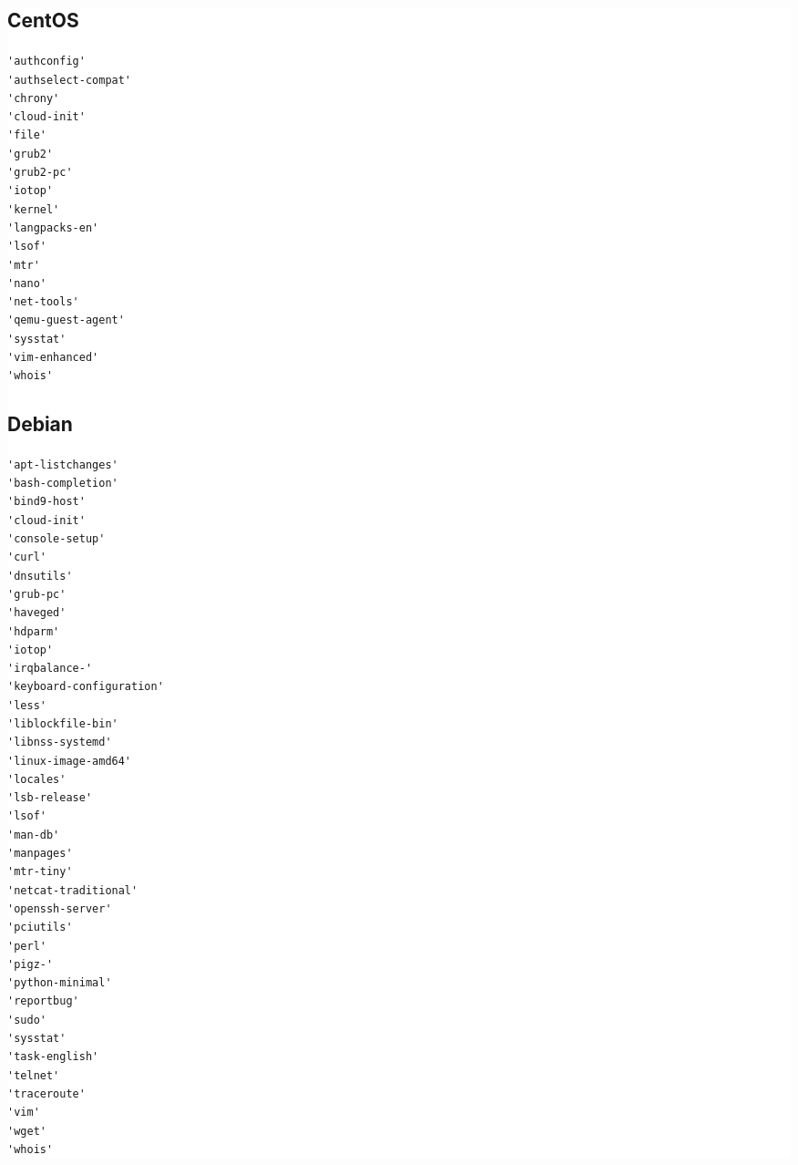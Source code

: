## CentOS

    'authconfig'
    'authselect-compat'
    'chrony'
    'cloud-init'
    'file'
    'grub2'
    'grub2-pc'
    'iotop'
    'kernel'
    'langpacks-en'
    'lsof'
    'mtr'
    'nano'
    'net-tools'
    'qemu-guest-agent'
    'sysstat'
    'vim-enhanced'
    'whois'

## Debian

    'apt-listchanges'
    'bash-completion'
    'bind9-host'
    'cloud-init'
    'console-setup'
    'curl'
    'dnsutils'
    'grub-pc'
    'haveged'
    'hdparm'
    'iotop'
    'irqbalance-'
    'keyboard-configuration'
    'less'
    'liblockfile-bin'
    'libnss-systemd'
    'linux-image-amd64'
    'locales'
    'lsb-release'
    'lsof'
    'man-db'
    'manpages'
    'mtr-tiny'
    'netcat-traditional'
    'openssh-server'
    'pciutils'
    'perl'
    'pigz-'
    'python-minimal'
    'reportbug'
    'sudo'
    'sysstat'
    'task-english'
    'telnet'
    'traceroute'
    'vim'
    'wget'
    'whois'
